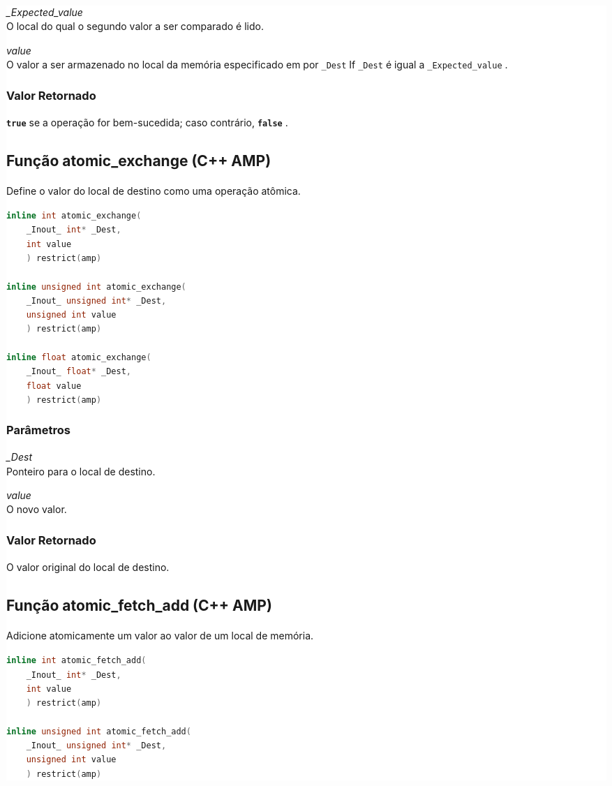 *_Expected_value*<br/>
O local do qual o segundo valor a ser comparado é lido.

*value*<br/>
O valor a ser armazenado no local da memória especificado em por `_Dest` If `_Dest` é igual a `_Expected_value` .

### <a name="return-value"></a>Valor Retornado

**`true`** se a operação for bem-sucedida; caso contrário, **`false`** .

## <a name="atomic_exchange-function-c-amp"></a><a name="atomic_exchange"></a> Função atomic_exchange (C++ AMP)

Define o valor do local de destino como uma operação atômica.

```cpp
inline int atomic_exchange(
    _Inout_ int* _Dest,
    int value
    ) restrict(amp)

inline unsigned int atomic_exchange(
    _Inout_ unsigned int* _Dest,
    unsigned int value
    ) restrict(amp)

inline float atomic_exchange(
    _Inout_ float* _Dest,
    float value
    ) restrict(amp)
```

### <a name="parameters"></a>Parâmetros

*_Dest*<br/>
Ponteiro para o local de destino.

*value*<br/>
O novo valor.

### <a name="return-value"></a>Valor Retornado

O valor original do local de destino.

## <a name="atomic_fetch_add-function-c-amp"></a><a name="atomic_fetch_add"></a> Função atomic_fetch_add (C++ AMP)

Adicione atomicamente um valor ao valor de um local de memória.

```cpp
inline int atomic_fetch_add(
    _Inout_ int* _Dest,
    int value
    ) restrict(amp)

inline unsigned int atomic_fetch_add(
    _Inout_ unsigned int* _Dest,
    unsigned int value
    ) restrict(amp)
```
